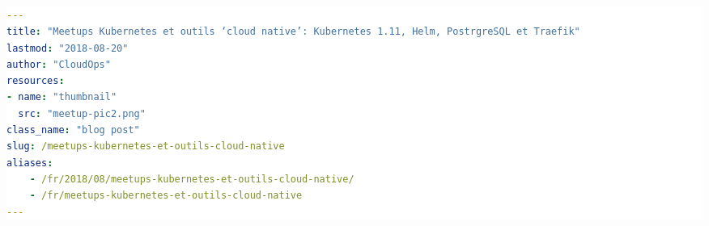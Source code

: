 ```yaml
---
title: "Meetups Kubernetes et outils ‘cloud native’: Kubernetes 1.11, Helm, PostrgreSQL et Traefik"
lastmod: "2018-08-20"
author: "CloudOps"
resources:
- name: "thumbnail"
  src: "meetup-pic2.png"
class_name: "blog post" 
slug: /meetups-kubernetes-et-outils-cloud-native
aliases:
    - /fr/2018/08/meetups-kubernetes-et-outils-cloud-native/
    - /fr/meetups-kubernetes-et-outils-cloud-native
---
```

